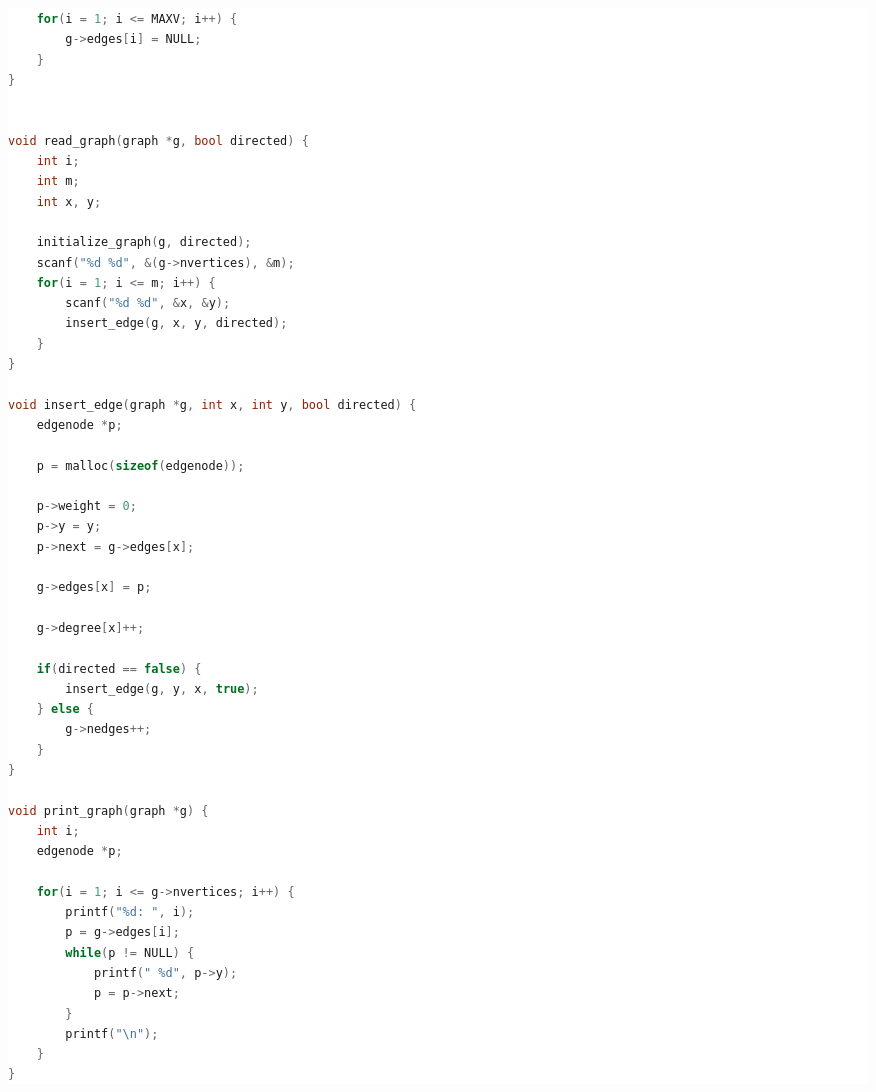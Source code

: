 ```c
    for(i = 1; i <= MAXV; i++) {
        g->edges[i] = NULL;
    }
}


void read_graph(graph *g, bool directed) {
    int i;
    int m;
    int x, y;

    initialize_graph(g, directed);
    scanf("%d %d", &(g->nvertices), &m);
    for(i = 1; i <= m; i++) {
        scanf("%d %d", &x, &y);
        insert_edge(g, x, y, directed);
    }
}

void insert_edge(graph *g, int x, int y, bool directed) {
    edgenode *p;

    p = malloc(sizeof(edgenode));

    p->weight = 0;
    p->y = y;
    p->next = g->edges[x];

    g->edges[x] = p;

    g->degree[x]++;

    if(directed == false) {
        insert_edge(g, y, x, true);
    } else {
        g->nedges++;
    }
}

void print_graph(graph *g) {
    int i;
    edgenode *p;

    for(i = 1; i <= g->nvertices; i++) {
        printf("%d: ", i);
        p = g->edges[i];
        while(p != NULL) {
            printf(" %d", p->y);
            p = p->next;
        }
        printf("\n");
    }
}
```
